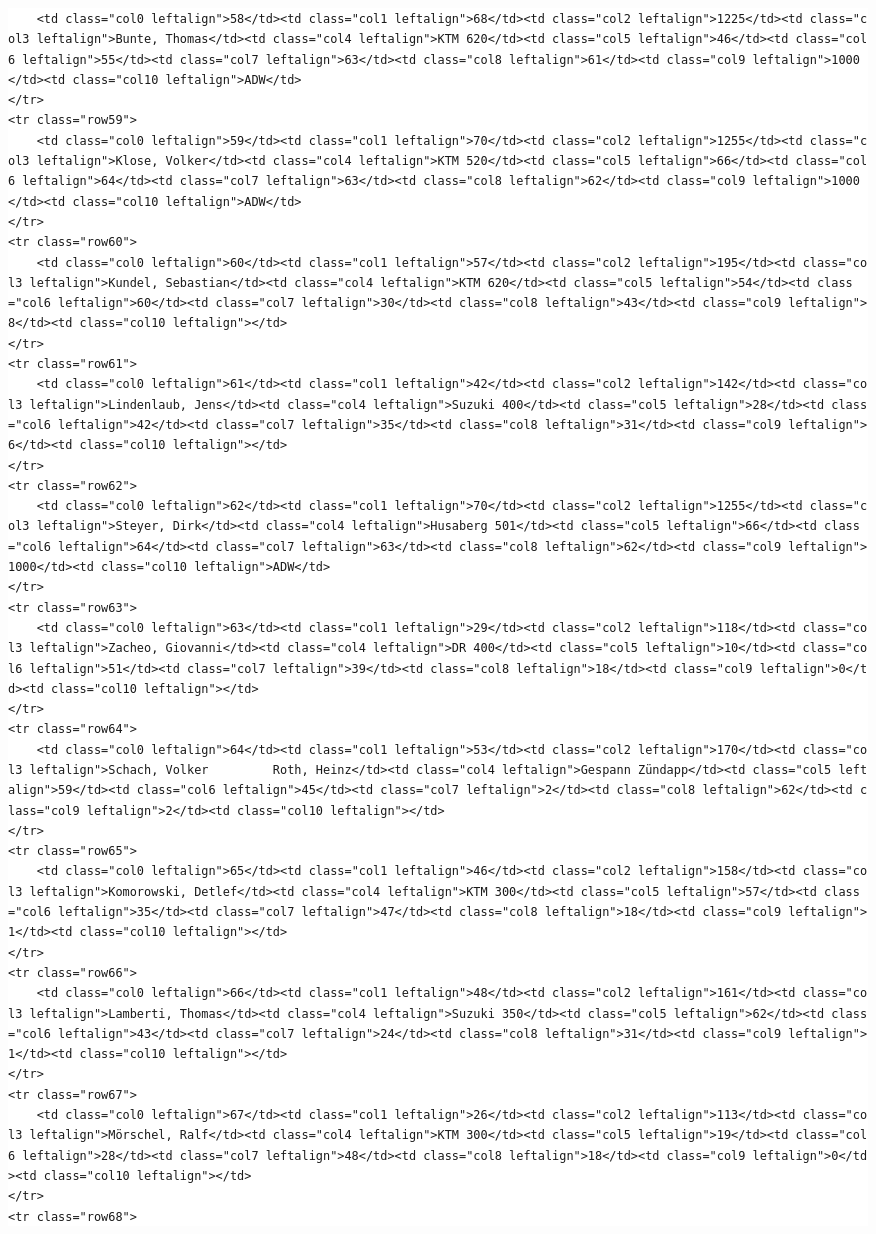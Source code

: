 		<td class="col0 leftalign">58</td><td class="col1 leftalign">68</td><td class="col2 leftalign">1225</td><td class="col3 leftalign">Bunte, Thomas</td><td class="col4 leftalign">KTM 620</td><td class="col5 leftalign">46</td><td class="col6 leftalign">55</td><td class="col7 leftalign">63</td><td class="col8 leftalign">61</td><td class="col9 leftalign">1000</td><td class="col10 leftalign">ADW</td>
	</tr>
	<tr class="row59">
		<td class="col0 leftalign">59</td><td class="col1 leftalign">70</td><td class="col2 leftalign">1255</td><td class="col3 leftalign">Klose, Volker</td><td class="col4 leftalign">KTM 520</td><td class="col5 leftalign">66</td><td class="col6 leftalign">64</td><td class="col7 leftalign">63</td><td class="col8 leftalign">62</td><td class="col9 leftalign">1000</td><td class="col10 leftalign">ADW</td>
	</tr>
	<tr class="row60">
		<td class="col0 leftalign">60</td><td class="col1 leftalign">57</td><td class="col2 leftalign">195</td><td class="col3 leftalign">Kundel, Sebastian</td><td class="col4 leftalign">KTM 620</td><td class="col5 leftalign">54</td><td class="col6 leftalign">60</td><td class="col7 leftalign">30</td><td class="col8 leftalign">43</td><td class="col9 leftalign">8</td><td class="col10 leftalign"></td>
	</tr>
	<tr class="row61">
		<td class="col0 leftalign">61</td><td class="col1 leftalign">42</td><td class="col2 leftalign">142</td><td class="col3 leftalign">Lindenlaub, Jens</td><td class="col4 leftalign">Suzuki 400</td><td class="col5 leftalign">28</td><td class="col6 leftalign">42</td><td class="col7 leftalign">35</td><td class="col8 leftalign">31</td><td class="col9 leftalign">6</td><td class="col10 leftalign"></td>
	</tr>
	<tr class="row62">
		<td class="col0 leftalign">62</td><td class="col1 leftalign">70</td><td class="col2 leftalign">1255</td><td class="col3 leftalign">Steyer, Dirk</td><td class="col4 leftalign">Husaberg 501</td><td class="col5 leftalign">66</td><td class="col6 leftalign">64</td><td class="col7 leftalign">63</td><td class="col8 leftalign">62</td><td class="col9 leftalign">1000</td><td class="col10 leftalign">ADW</td>
	</tr>
	<tr class="row63">
		<td class="col0 leftalign">63</td><td class="col1 leftalign">29</td><td class="col2 leftalign">118</td><td class="col3 leftalign">Zacheo, Giovanni</td><td class="col4 leftalign">DR 400</td><td class="col5 leftalign">10</td><td class="col6 leftalign">51</td><td class="col7 leftalign">39</td><td class="col8 leftalign">18</td><td class="col9 leftalign">0</td><td class="col10 leftalign"></td>
	</tr>
	<tr class="row64">
		<td class="col0 leftalign">64</td><td class="col1 leftalign">53</td><td class="col2 leftalign">170</td><td class="col3 leftalign">Schach, Volker         Roth, Heinz</td><td class="col4 leftalign">Gespann Zündapp</td><td class="col5 leftalign">59</td><td class="col6 leftalign">45</td><td class="col7 leftalign">2</td><td class="col8 leftalign">62</td><td class="col9 leftalign">2</td><td class="col10 leftalign"></td>
	</tr>
	<tr class="row65">
		<td class="col0 leftalign">65</td><td class="col1 leftalign">46</td><td class="col2 leftalign">158</td><td class="col3 leftalign">Komorowski, Detlef</td><td class="col4 leftalign">KTM 300</td><td class="col5 leftalign">57</td><td class="col6 leftalign">35</td><td class="col7 leftalign">47</td><td class="col8 leftalign">18</td><td class="col9 leftalign">1</td><td class="col10 leftalign"></td>
	</tr>
	<tr class="row66">
		<td class="col0 leftalign">66</td><td class="col1 leftalign">48</td><td class="col2 leftalign">161</td><td class="col3 leftalign">Lamberti, Thomas</td><td class="col4 leftalign">Suzuki 350</td><td class="col5 leftalign">62</td><td class="col6 leftalign">43</td><td class="col7 leftalign">24</td><td class="col8 leftalign">31</td><td class="col9 leftalign">1</td><td class="col10 leftalign"></td>
	</tr>
	<tr class="row67">
		<td class="col0 leftalign">67</td><td class="col1 leftalign">26</td><td class="col2 leftalign">113</td><td class="col3 leftalign">Mörschel, Ralf</td><td class="col4 leftalign">KTM 300</td><td class="col5 leftalign">19</td><td class="col6 leftalign">28</td><td class="col7 leftalign">48</td><td class="col8 leftalign">18</td><td class="col9 leftalign">0</td><td class="col10 leftalign"></td>
	</tr>
	<tr class="row68">
